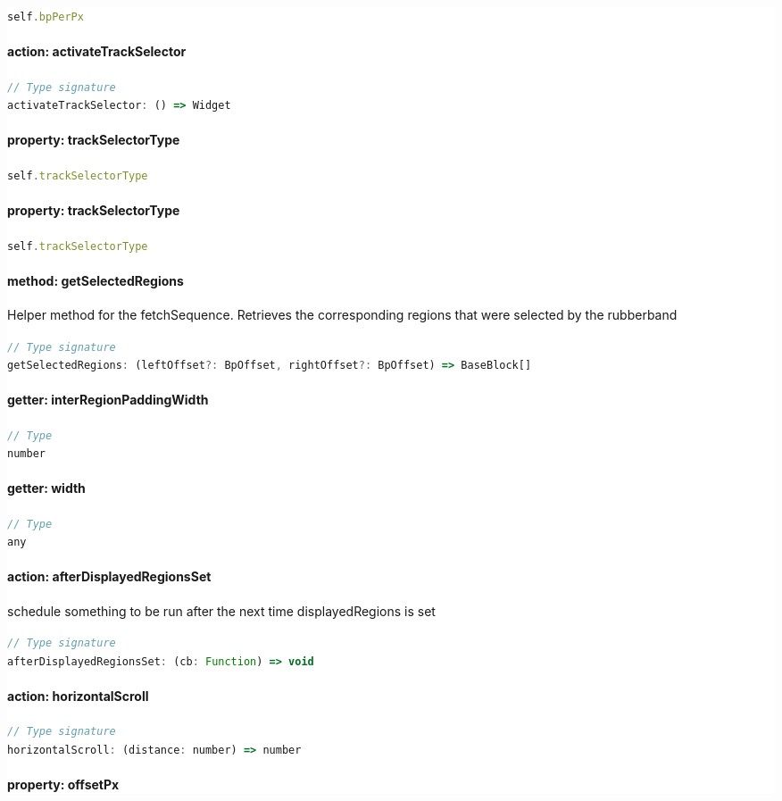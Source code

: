 
```js
self.bpPerPx
```
#### action: activateTrackSelector



```js
// Type signature
activateTrackSelector: () => Widget
```
#### property: trackSelectorType


```js
self.trackSelectorType
```
#### property: trackSelectorType


```js
self.trackSelectorType
```
#### method: getSelectedRegions
Helper method for the fetchSequence.
Retrieves the corresponding regions that were selected by the rubberband
```js
// Type signature
getSelectedRegions: (leftOffset?: BpOffset, rightOffset?: BpOffset) => BaseBlock[]
```
#### getter: interRegionPaddingWidth



```js
// Type
number
```
#### getter: width



```js
// Type
any
```
#### action: afterDisplayedRegionsSet


schedule something to be run after the next time displayedRegions is set
```js
// Type signature
afterDisplayedRegionsSet: (cb: Function) => void
```
#### action: horizontalScroll



```js
// Type signature
horizontalScroll: (distance: number) => number
```
#### property: offsetPx
